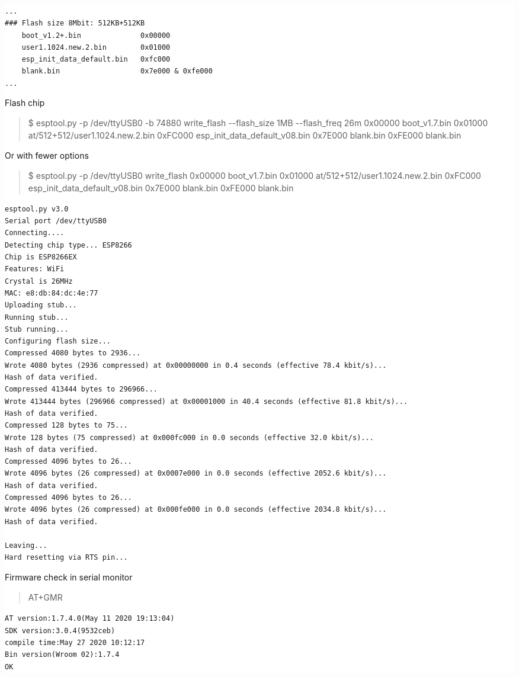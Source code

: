     ...
    ### Flash size 8Mbit: 512KB+512KB
        boot_v1.2+.bin              0x00000
        user1.1024.new.2.bin        0x01000
        esp_init_data_default.bin   0xfc000
        blank.bin                   0x7e000 & 0xfe000
    ...

Flash chip  
>$ esptool.py -p /dev/ttyUSB0 -b 74880 write_flash --flash_size 1MB --flash_freq 26m 0x00000 boot_v1.7.bin 0x01000 at/512+512/user1.1024.new.2.bin 0xFC000 esp_init_data_default_v08.bin 0x7E000 blank.bin 0xFE000 blank.bin

Or with fewer options  
>$ esptool.py -p /dev/ttyUSB0 write_flash 0x00000 boot_v1.7.bin 0x01000 at/512+512/user1.1024.new.2.bin 0xFC000 esp_init_data_default_v08.bin 0x7E000 blank.bin 0xFE000 blank.bin  

    esptool.py v3.0
    Serial port /dev/ttyUSB0
    Connecting....
    Detecting chip type... ESP8266
    Chip is ESP8266EX
    Features: WiFi
    Crystal is 26MHz
    MAC: e8:db:84:dc:4e:77
    Uploading stub...
    Running stub...
    Stub running...
    Configuring flash size...
    Compressed 4080 bytes to 2936...
    Wrote 4080 bytes (2936 compressed) at 0x00000000 in 0.4 seconds (effective 78.4 kbit/s)...
    Hash of data verified.
    Compressed 413444 bytes to 296966...
    Wrote 413444 bytes (296966 compressed) at 0x00001000 in 40.4 seconds (effective 81.8 kbit/s)...
    Hash of data verified.
    Compressed 128 bytes to 75...
    Wrote 128 bytes (75 compressed) at 0x000fc000 in 0.0 seconds (effective 32.0 kbit/s)...
    Hash of data verified.
    Compressed 4096 bytes to 26...
    Wrote 4096 bytes (26 compressed) at 0x0007e000 in 0.0 seconds (effective 2052.6 kbit/s)...
    Hash of data verified.
    Compressed 4096 bytes to 26...
    Wrote 4096 bytes (26 compressed) at 0x000fe000 in 0.0 seconds (effective 2034.8 kbit/s)...
    Hash of data verified.

    Leaving...
    Hard resetting via RTS pin...

Firmware check in serial monitor  
>AT+GMR

    AT version:1.7.4.0(May 11 2020 19:13:04)
    SDK version:3.0.4(9532ceb)
    compile time:May 27 2020 10:12:17
    Bin version(Wroom 02):1.7.4
    OK
